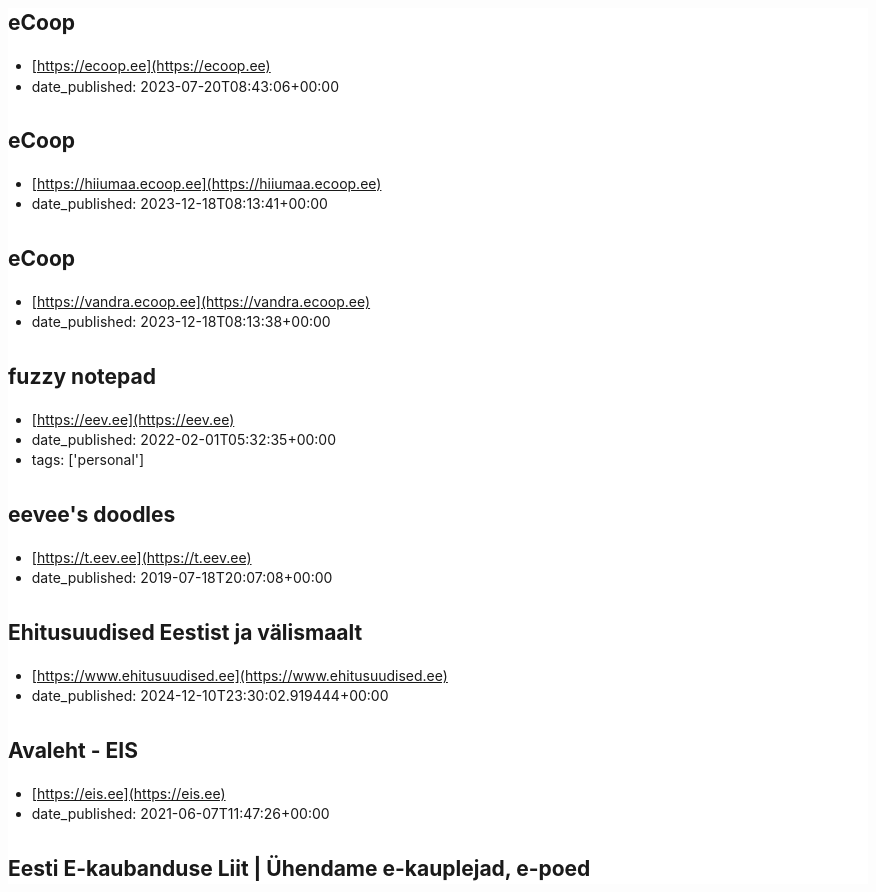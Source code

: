  ## eCoop
 - [https://ecoop.ee](https://ecoop.ee)
 - date_published: 2023-07-20T08:43:06+00:00

 ## eCoop
 - [https://hiiumaa.ecoop.ee](https://hiiumaa.ecoop.ee)
 - date_published: 2023-12-18T08:13:41+00:00

 ## eCoop
 - [https://vandra.ecoop.ee](https://vandra.ecoop.ee)
 - date_published: 2023-12-18T08:13:38+00:00

 ## fuzzy notepad
 - [https://eev.ee](https://eev.ee)
 - date_published: 2022-02-01T05:32:35+00:00
 - tags: ['personal']

 ## eevee's doodles
 - [https://t.eev.ee](https://t.eev.ee)
 - date_published: 2019-07-18T20:07:08+00:00

 ## Ehitusuudised Eestist ja välismaalt
 - [https://www.ehitusuudised.ee](https://www.ehitusuudised.ee)
 - date_published: 2024-12-10T23:30:02.919444+00:00

 ## Avaleht - EIS
 - [https://eis.ee](https://eis.ee)
 - date_published: 2021-06-07T11:47:26+00:00

 ## Eesti E-kaubanduse Liit | Ühendame e-kauplejad, e-poed
